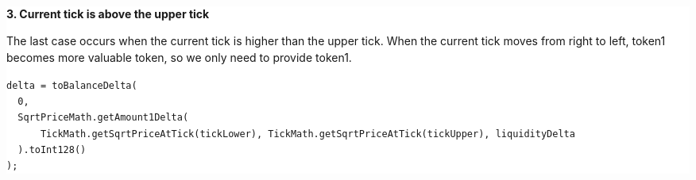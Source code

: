 **3. Current tick is above the upper tick**

The last case occurs when the current tick is higher than the upper tick. When the current tick moves from right to left, token1 becomes more valuable token, so we only need to provide token1.

```solidity
delta = toBalanceDelta(
  0,
  SqrtPriceMath.getAmount1Delta(
      TickMath.getSqrtPriceAtTick(tickLower), TickMath.getSqrtPriceAtTick(tickUpper), liquidityDelta
  ).toInt128()
);
```

